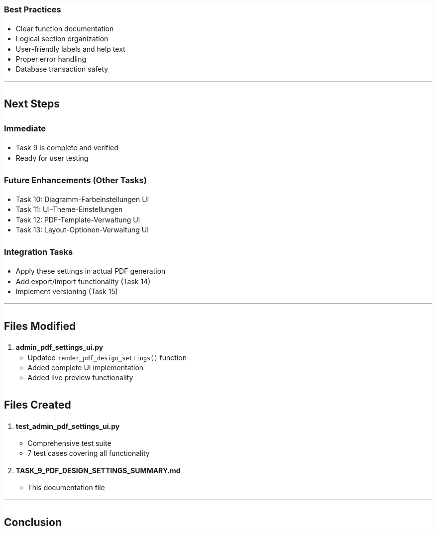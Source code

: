 ### Best Practices

- Clear function documentation
- Logical section organization
- User-friendly labels and help text
- Proper error handling
- Database transaction safety

---

## Next Steps

### Immediate

- Task 9 is complete and verified
- Ready for user testing

### Future Enhancements (Other Tasks)

- Task 10: Diagramm-Farbeinstellungen UI
- Task 11: UI-Theme-Einstellungen
- Task 12: PDF-Template-Verwaltung UI
- Task 13: Layout-Optionen-Verwaltung UI

### Integration Tasks

- Apply these settings in actual PDF generation
- Add export/import functionality (Task 14)
- Implement versioning (Task 15)

---

## Files Modified

1. **admin_pdf_settings_ui.py**
   - Updated `render_pdf_design_settings()` function
   - Added complete UI implementation
   - Added live preview functionality

## Files Created

1. **test_admin_pdf_settings_ui.py**
   - Comprehensive test suite
   - 7 test cases covering all functionality

2. **TASK_9_PDF_DESIGN_SETTINGS_SUMMARY.md**
   - This documentation file

---

## Conclusion
